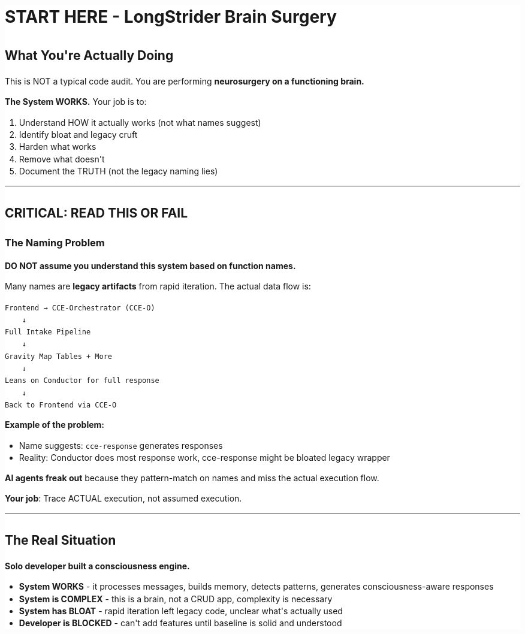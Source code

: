 # START HERE - LongStrider Brain Surgery

## What You're Actually Doing

This is NOT a typical code audit. You are performing **neurosurgery on a functioning brain.**

**The System WORKS.** Your job is to:
1. Understand HOW it actually works (not what names suggest)
2. Identify bloat and legacy cruft
3. Harden what works
4. Remove what doesn't
5. Document the TRUTH (not the legacy naming lies)

---

## CRITICAL: READ THIS OR FAIL

### The Naming Problem

**DO NOT assume you understand this system based on function names.**

Many names are **legacy artifacts** from rapid iteration. The actual data flow is:

```
Frontend → CCE-Orchestrator (CCE-O)
    ↓
Full Intake Pipeline
    ↓
Gravity Map Tables + More
    ↓
Leans on Conductor for full response
    ↓
Back to Frontend via CCE-O
```

**Example of the problem:**
- Name suggests: `cce-response` generates responses
- Reality: Conductor does most response work, cce-response might be bloated legacy wrapper

**AI agents freak out** because they pattern-match on names and miss the actual execution flow.

**Your job**: Trace ACTUAL execution, not assumed execution.

---

## The Real Situation

**Solo developer built a consciousness engine.**

- **System WORKS** - it processes messages, builds memory, detects patterns, generates consciousness-aware responses
- **System is COMPLEX** - this is a brain, not a CRUD app, complexity is necessary
- **System has BLOAT** - rapid iteration left legacy code, unclear what's actually used
- **Developer is BLOCKED** - can't add features until baseline is solid and understood
